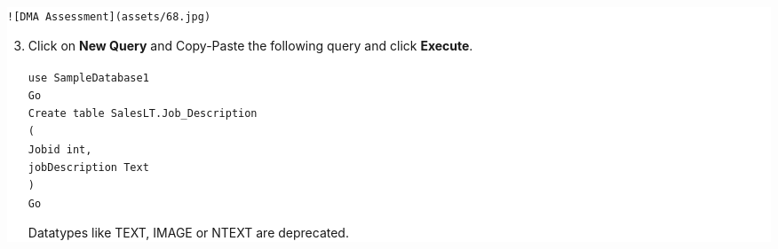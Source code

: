     ![DMA Assessment](assets/68.jpg)

3. Click on **New Query** and Copy-Paste the following query and click **Execute**.    
        
    ```
    use SampleDatabase1
    Go
    Create table SalesLT.Job_Description
    (
    Jobid int,
    jobDescription Text
    )
    Go
    ```
    
    Datatypes like TEXT, IMAGE or NTEXT are deprecated.
    